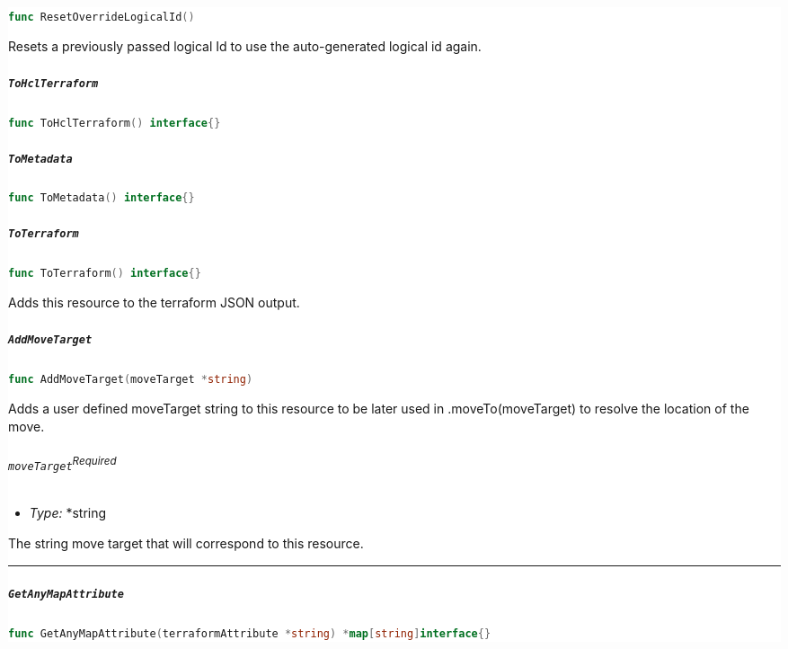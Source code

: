 ```go
func ResetOverrideLogicalId()
```

Resets a previously passed logical Id to use the auto-generated logical id again.

##### `ToHclTerraform` <a name="ToHclTerraform" id="@cdktf/provider-opentelekomcloud.hssHostProtectionV5.HssHostProtectionV5.toHclTerraform"></a>

```go
func ToHclTerraform() interface{}
```

##### `ToMetadata` <a name="ToMetadata" id="@cdktf/provider-opentelekomcloud.hssHostProtectionV5.HssHostProtectionV5.toMetadata"></a>

```go
func ToMetadata() interface{}
```

##### `ToTerraform` <a name="ToTerraform" id="@cdktf/provider-opentelekomcloud.hssHostProtectionV5.HssHostProtectionV5.toTerraform"></a>

```go
func ToTerraform() interface{}
```

Adds this resource to the terraform JSON output.

##### `AddMoveTarget` <a name="AddMoveTarget" id="@cdktf/provider-opentelekomcloud.hssHostProtectionV5.HssHostProtectionV5.addMoveTarget"></a>

```go
func AddMoveTarget(moveTarget *string)
```

Adds a user defined moveTarget string to this resource to be later used in .moveTo(moveTarget) to resolve the location of the move.

###### `moveTarget`<sup>Required</sup> <a name="moveTarget" id="@cdktf/provider-opentelekomcloud.hssHostProtectionV5.HssHostProtectionV5.addMoveTarget.parameter.moveTarget"></a>

- *Type:* *string

The string move target that will correspond to this resource.

---

##### `GetAnyMapAttribute` <a name="GetAnyMapAttribute" id="@cdktf/provider-opentelekomcloud.hssHostProtectionV5.HssHostProtectionV5.getAnyMapAttribute"></a>

```go
func GetAnyMapAttribute(terraformAttribute *string) *map[string]interface{}
```
